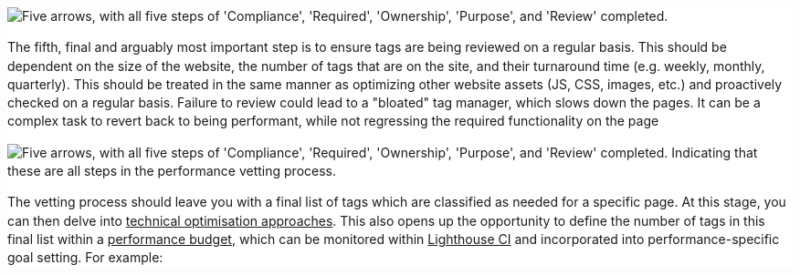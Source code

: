 <img src="https://web-dev.imgix.net/image/ZDZVuXt6QqfXtxkpXcPGfnygYjd2/txmJbO1xdLzfo3PYsDgZ.png?auto=format" alt="Five arrows, with all five steps of &#39;Compliance&#39;, &#39;Required&#39;, &#39;Ownership&#39;, &#39;Purpose&#39;, and &#39;Review&#39; completed." sizes="(min-width: 800px) 800px, calc(100vw - 48px)" srcset="https://web-dev.imgix.net/image/ZDZVuXt6QqfXtxkpXcPGfnygYjd2/txmJbO1xdLzfo3PYsDgZ.png?auto=format&amp;w=200 200w,     https://web-dev.imgix.net/image/ZDZVuXt6QqfXtxkpXcPGfnygYjd2/txmJbO1xdLzfo3PYsDgZ.png?auto=format&amp;w=228 228w,     https://web-dev.imgix.net/image/ZDZVuXt6QqfXtxkpXcPGfnygYjd2/txmJbO1xdLzfo3PYsDgZ.png?auto=format&amp;w=260 260w,     https://web-dev.imgix.net/image/ZDZVuXt6QqfXtxkpXcPGfnygYjd2/txmJbO1xdLzfo3PYsDgZ.png?auto=format&amp;w=296 296w,     https://web-dev.imgix.net/image/ZDZVuXt6QqfXtxkpXcPGfnygYjd2/txmJbO1xdLzfo3PYsDgZ.png?auto=format&amp;w=338 338w,     https://web-dev.imgix.net/image/ZDZVuXt6QqfXtxkpXcPGfnygYjd2/txmJbO1xdLzfo3PYsDgZ.png?auto=format&amp;w=385 385w,     https://web-dev.imgix.net/image/ZDZVuXt6QqfXtxkpXcPGfnygYjd2/txmJbO1xdLzfo3PYsDgZ.png?auto=format&amp;w=439 439w,     https://web-dev.imgix.net/image/ZDZVuXt6QqfXtxkpXcPGfnygYjd2/txmJbO1xdLzfo3PYsDgZ.png?auto=format&amp;w=500 500w,     https://web-dev.imgix.net/image/ZDZVuXt6QqfXtxkpXcPGfnygYjd2/txmJbO1xdLzfo3PYsDgZ.png?auto=format&amp;w=571 571w,     https://web-dev.imgix.net/image/ZDZVuXt6QqfXtxkpXcPGfnygYjd2/txmJbO1xdLzfo3PYsDgZ.png?auto=format&amp;w=650 650w,     https://web-dev.imgix.net/image/ZDZVuXt6QqfXtxkpXcPGfnygYjd2/txmJbO1xdLzfo3PYsDgZ.png?auto=format&amp;w=741 741w,     https://web-dev.imgix.net/image/ZDZVuXt6QqfXtxkpXcPGfnygYjd2/txmJbO1xdLzfo3PYsDgZ.png?auto=format&amp;w=845 845w,     https://web-dev.imgix.net/image/ZDZVuXt6QqfXtxkpXcPGfnygYjd2/txmJbO1xdLzfo3PYsDgZ.png?auto=format&amp;w=964 964w,     https://web-dev.imgix.net/image/ZDZVuXt6QqfXtxkpXcPGfnygYjd2/txmJbO1xdLzfo3PYsDgZ.png?auto=format&amp;w=1098 1098w,     https://web-dev.imgix.net/image/ZDZVuXt6QqfXtxkpXcPGfnygYjd2/txmJbO1xdLzfo3PYsDgZ.png?auto=format&amp;w=1252 1252w,     https://web-dev.imgix.net/image/ZDZVuXt6QqfXtxkpXcPGfnygYjd2/txmJbO1xdLzfo3PYsDgZ.png?auto=format&amp;w=1428 1428w,     https://web-dev.imgix.net/image/ZDZVuXt6QqfXtxkpXcPGfnygYjd2/txmJbO1xdLzfo3PYsDgZ.png?auto=format&amp;w=1600 1600w" width="800" height="61" />

The fifth, final and arguably most important step is to ensure tags are being reviewed on a regular basis. This should be dependent on the size of the website, the number of tags that are on the site, and their turnaround time (e.g. weekly, monthly, quarterly). This should be treated in the same manner as optimizing other website assets (JS, CSS, images, etc.) and proactively checked on a regular basis. Failure to review could lead to a "bloated" tag manager, which slows down the pages. It can be a complex task to revert back to being performant, while not regressing the required functionality on the page

<img src="https://web-dev.imgix.net/image/ZDZVuXt6QqfXtxkpXcPGfnygYjd2/TqyTENFItXjxfEDHLsad.png?auto=format" alt="Five arrows, with all five steps of &#39;Compliance&#39;, &#39;Required&#39;, &#39;Ownership&#39;, &#39;Purpose&#39;, and &#39;Review&#39; completed. Indicating that these are all steps in the performance vetting process." sizes="(min-width: 800px) 800px, calc(100vw - 48px)" srcset="https://web-dev.imgix.net/image/ZDZVuXt6QqfXtxkpXcPGfnygYjd2/TqyTENFItXjxfEDHLsad.png?auto=format&amp;w=200 200w,     https://web-dev.imgix.net/image/ZDZVuXt6QqfXtxkpXcPGfnygYjd2/TqyTENFItXjxfEDHLsad.png?auto=format&amp;w=228 228w,     https://web-dev.imgix.net/image/ZDZVuXt6QqfXtxkpXcPGfnygYjd2/TqyTENFItXjxfEDHLsad.png?auto=format&amp;w=260 260w,     https://web-dev.imgix.net/image/ZDZVuXt6QqfXtxkpXcPGfnygYjd2/TqyTENFItXjxfEDHLsad.png?auto=format&amp;w=296 296w,     https://web-dev.imgix.net/image/ZDZVuXt6QqfXtxkpXcPGfnygYjd2/TqyTENFItXjxfEDHLsad.png?auto=format&amp;w=338 338w,     https://web-dev.imgix.net/image/ZDZVuXt6QqfXtxkpXcPGfnygYjd2/TqyTENFItXjxfEDHLsad.png?auto=format&amp;w=385 385w,     https://web-dev.imgix.net/image/ZDZVuXt6QqfXtxkpXcPGfnygYjd2/TqyTENFItXjxfEDHLsad.png?auto=format&amp;w=439 439w,     https://web-dev.imgix.net/image/ZDZVuXt6QqfXtxkpXcPGfnygYjd2/TqyTENFItXjxfEDHLsad.png?auto=format&amp;w=500 500w,     https://web-dev.imgix.net/image/ZDZVuXt6QqfXtxkpXcPGfnygYjd2/TqyTENFItXjxfEDHLsad.png?auto=format&amp;w=571 571w,     https://web-dev.imgix.net/image/ZDZVuXt6QqfXtxkpXcPGfnygYjd2/TqyTENFItXjxfEDHLsad.png?auto=format&amp;w=650 650w,     https://web-dev.imgix.net/image/ZDZVuXt6QqfXtxkpXcPGfnygYjd2/TqyTENFItXjxfEDHLsad.png?auto=format&amp;w=741 741w,     https://web-dev.imgix.net/image/ZDZVuXt6QqfXtxkpXcPGfnygYjd2/TqyTENFItXjxfEDHLsad.png?auto=format&amp;w=845 845w,     https://web-dev.imgix.net/image/ZDZVuXt6QqfXtxkpXcPGfnygYjd2/TqyTENFItXjxfEDHLsad.png?auto=format&amp;w=964 964w,     https://web-dev.imgix.net/image/ZDZVuXt6QqfXtxkpXcPGfnygYjd2/TqyTENFItXjxfEDHLsad.png?auto=format&amp;w=1098 1098w,     https://web-dev.imgix.net/image/ZDZVuXt6QqfXtxkpXcPGfnygYjd2/TqyTENFItXjxfEDHLsad.png?auto=format&amp;w=1252 1252w,     https://web-dev.imgix.net/image/ZDZVuXt6QqfXtxkpXcPGfnygYjd2/TqyTENFItXjxfEDHLsad.png?auto=format&amp;w=1428 1428w,     https://web-dev.imgix.net/image/ZDZVuXt6QqfXtxkpXcPGfnygYjd2/TqyTENFItXjxfEDHLsad.png?auto=format&amp;w=1600 1600w" width="800" height="305" />

The vetting process should leave you with a final list of tags which are classified as needed for a specific page. At this stage, you can then delve into [technical optimisation approaches](/codelab-optimize-third-party-javascript/). This also opens up the opportunity to define the number of tags in this final list within a [performance budget](/your-first-performance-budget/), which can be monitored within [Lighthouse CI](/lighthouse-ci/#overview) and incorporated into performance-specific goal setting. For example:
